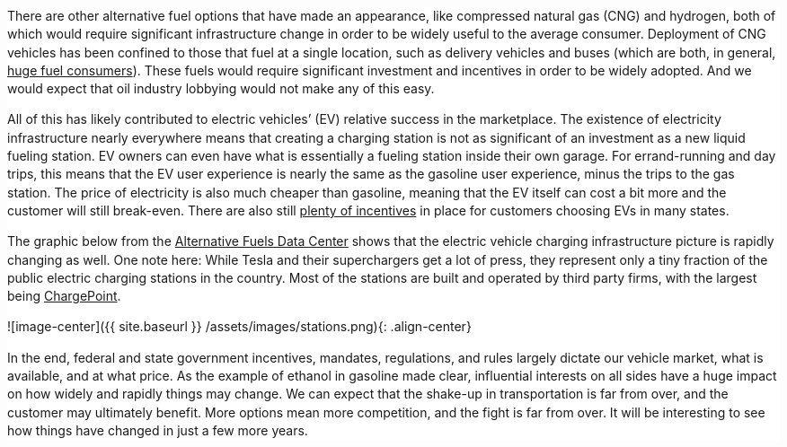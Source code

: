 There are other alternative fuel options that have made an appearance, like compressed natural gas (CNG) and hydrogen, both of which would require significant infrastructure change in order to be widely useful to the average consumer. Deployment of CNG vehicles has been confined to those that fuel at a single location, such as delivery vehicles and buses (which are both, in general, [huge fuel consumers](https://afdc.energy.gov/data/10308)). These fuels would require significant investment and incentives in order to be widely adopted. And we would expect that oil industry lobbying would not make any of this easy.

All of this has likely contributed to electric vehicles’ (EV) relative success in the marketplace. The existence of electricity infrastructure nearly everywhere means that creating a charging station is not as significant of an investment as a new liquid fueling station. EV owners can even have what is essentially a fueling station inside their own garage. For errand-running and day trips, this means that the EV user experience is nearly the same as the gasoline user experience, minus the trips to the gas station. The price of electricity is also much cheaper than gasoline, meaning that the EV itself can cost a bit more and the customer will still break-even. There are also still [plenty of incentives](https://www.energysage.com/electric-vehicles/costs-and-benefits-evs/ev-tax-credits/) in place for customers choosing EVs in many states. 

The graphic below from the [Alternative Fuels Data Center](https://afdc.energy.gov/data/data/data/data/data/data/data/data/?utf8=%E2%9C%93&per_page=150) shows that the electric vehicle charging infrastructure picture is rapidly changing as well. One note here: While Tesla and their superchargers get a lot of press, they represent only a tiny fraction of the public electric charging stations in the country. Most of the stations are built and operated by third party firms, with the largest being [ChargePoint](https://www.chargepoint.com/). 

![image-center]({{ site.baseurl }}
/assets/images/stations.png){: .align-center}

In the end, federal and state government incentives, mandates, regulations, and rules largely dictate our vehicle market, what is available, and at what price. As the example of ethanol in gasoline made clear, influential interests on all sides have a huge impact on how widely and rapidly things may change. We can expect that the shake-up in transportation is far from over, and the customer may ultimately benefit. More options mean more competition, and the fight is far from over. It will be interesting to see how things have changed in just a few more years.

[^1]: This section was updated on April 30, 2019 to fix an error.
